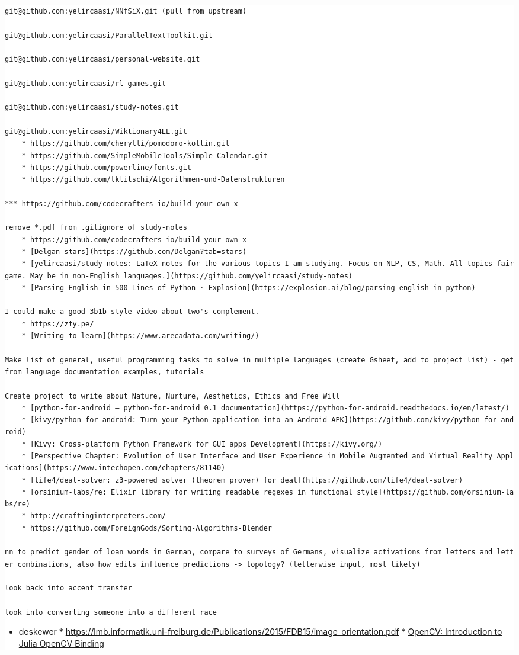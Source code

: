     git@github.com:yelircaasi/NNfSiX.git (pull from upstream)
    
    git@github.com:yelircaasi/ParallelTextToolkit.git
    
    git@github.com:yelircaasi/personal-website.git
    
    git@github.com:yelircaasi/rl-games.git
    
    git@github.com:yelircaasi/study-notes.git
    
    git@github.com:yelircaasi/Wiktionary4LL.git
        * https://github.com/cherylli/pomodoro-kotlin.git
        * https://github.com/SimpleMobileTools/Simple-Calendar.git
        * https://github.com/powerline/fonts.git
        * https://github.com/tklitschi/Algorithmen-und-Datenstrukturen
    
    *** https://github.com/codecrafters-io/build-your-own-x
    
    remove *.pdf from .gitignore of study-notes
        * https://github.com/codecrafters-io/build-your-own-x
        * [Delgan stars](https://github.com/Delgan?tab=stars)
        * [yelircaasi/study-notes: LaTeX notes for the various topics I am studying. Focus on NLP, CS, Math. All topics fair game. May be in non-English languages.](https://github.com/yelircaasi/study-notes)
        * [Parsing English in 500 Lines of Python · Explosion](https://explosion.ai/blog/parsing-english-in-python)
    
    I could make a good 3b1b-style video about two's complement.
        * https://zty.pe/
        * [Writing to learn](https://www.arecadata.com/writing/)
    
    Make list of general, useful programming tasks to solve in multiple languages (create Gsheet, add to project list) - get from language documentation examples, tutorials
    
    Create project to write about Nature, Nurture, Aesthetics, Ethics and Free Will
        * [python-for-android — python-for-android 0.1 documentation](https://python-for-android.readthedocs.io/en/latest/)
        * [kivy/python-for-android: Turn your Python application into an Android APK](https://github.com/kivy/python-for-android)
        * [Kivy: Cross-platform Python Framework for GUI apps Development](https://kivy.org/)
        * [Perspective Chapter: Evolution of User Interface and User Experience in Mobile Augmented and Virtual Reality Applications](https://www.intechopen.com/chapters/81140)
        * [life4/deal-solver: z3-powered solver (theorem prover) for deal](https://github.com/life4/deal-solver)
        * [orsinium-labs/re: Elixir library for writing readable regexes in functional style](https://github.com/orsinium-labs/re)
        * http://craftinginterpreters.com/
        * https://github.com/ForeignGods/Sorting-Algorithms-Blender
    
    nn to predict gender of loan words in German, compare to surveys of Germans, visualize activations from letters and letter combinations, also how edits influence predictions -> topology? (letterwise input, most likely)
    
    look back into accent transfer
    
    look into converting someone into a different race
    

- deskewer
        * https://lmb.informatik.uni-freiburg.de/Publications/2015/FDB15/image_orientation.pdf 
        * [OpenCV: Introduction to Julia OpenCV Binding](https://docs.opencv.org/4.x/d8/da4/tutorial_julia.html)
    